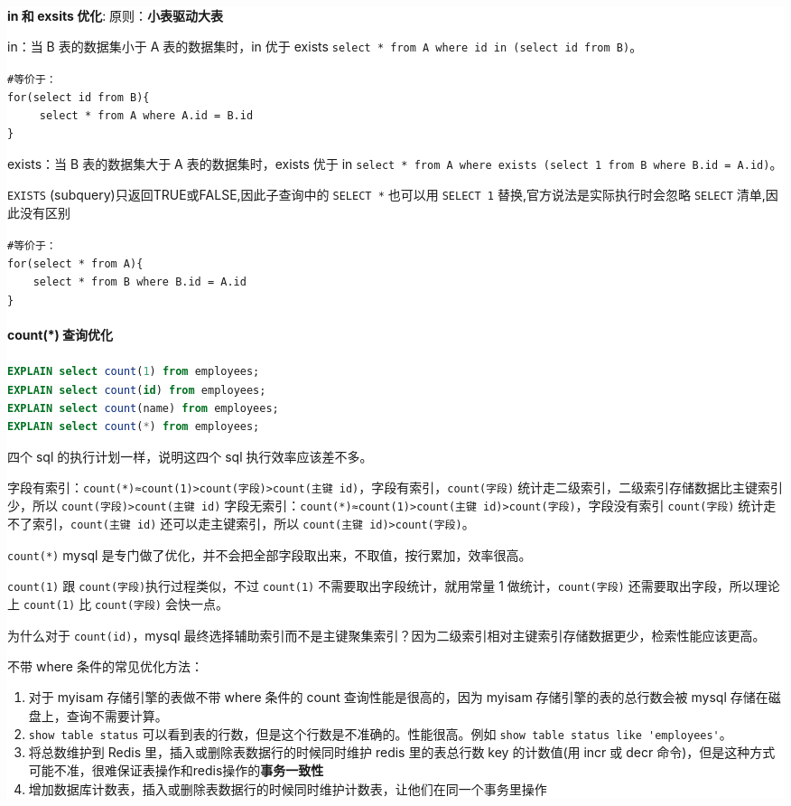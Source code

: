 
**in 和 exsits 优化**:
原则：**小表驱动大表**

in：当 B 表的数据集小于 A 表的数据集时，in 优于 exists `select * from A where id in (select id from B)`。

```
#等价于：
for(select id from B){
     select * from A where A.id = B.id
}
```

exists：当 B 表的数据集大于 A 表的数据集时，exists 优于 in `select * from A where exists (select 1 from B where B.id = A.id)`。

`EXISTS` (subquery)只返回TRUE或FALSE,因此子查询中的 `SELECT *` 也可以用 `SELECT 1` 替换,官方说法是实际执行时会忽略 `SELECT` 清单,因此没有区别

```
#等价于：
for(select * from A){
    select * from B where B.id = A.id
}
```



#### count(*) 查询优化


```sql
EXPLAIN select count(1) from employees;
EXPLAIN select count(id) from employees;
EXPLAIN select count(name) from employees;
EXPLAIN select count(*) from employees;
```

四个 sql 的执行计划一样，说明这四个 sql 执行效率应该差不多。


字段有索引：`count(*)≈count(1)>count(字段)>count(主键 id)`，字段有索引，`count(字段)` 统计走二级索引，二级索引存储数据比主键索引少，所以 `count(字段)>count(主键 id)`
字段无索引：`count(*)≈count(1)>count(主键 id)>count(字段)`，字段没有索引 `count(字段)` 统计走不了索引，`count(主键 id)` 还可以走主键索引，所以 `count(主键 id)>count(字段)`。

`count(*)` mysql 是专门做了优化，并不会把全部字段取出来，不取值，按行累加，效率很高。

`count(1)` 跟 `count(字段)`执行过程类似，不过 `count(1)` 不需要取出字段统计，就用常量 1 做统计，`count(字段)` 还需要取出字段，所以理论上 `count(1)` 比 `count(字段)` 会快一点。

为什么对于 `count(id)`，mysql 最终选择辅助索引而不是主键聚集索引？因为二级索引相对主键索引存储数据更少，检索性能应该更高。


不带 where 条件的常见优化方法：

1. 对于 myisam 存储引擎的表做不带 where 条件的 count 查询性能是很高的，因为 myisam 存储引擎的表的总行数会被 mysql 存储在磁盘上，查询不需要计算。
2. `show table status` 可以看到表的行数，但是这个行数是不准确的。性能很高。例如 `show table status like 'employees'`。
3. 将总数维护到 Redis 里，插入或删除表数据行的时候同时维护 redis 里的表总行数 key 的计数值(用 incr 或 decr 命令)，但是这种方式可能不准，很难保证表操作和redis操作的**事务一致性**
4. 增加数据库计数表，插入或删除表数据行的时候同时维护计数表，让他们在同一个事务里操作